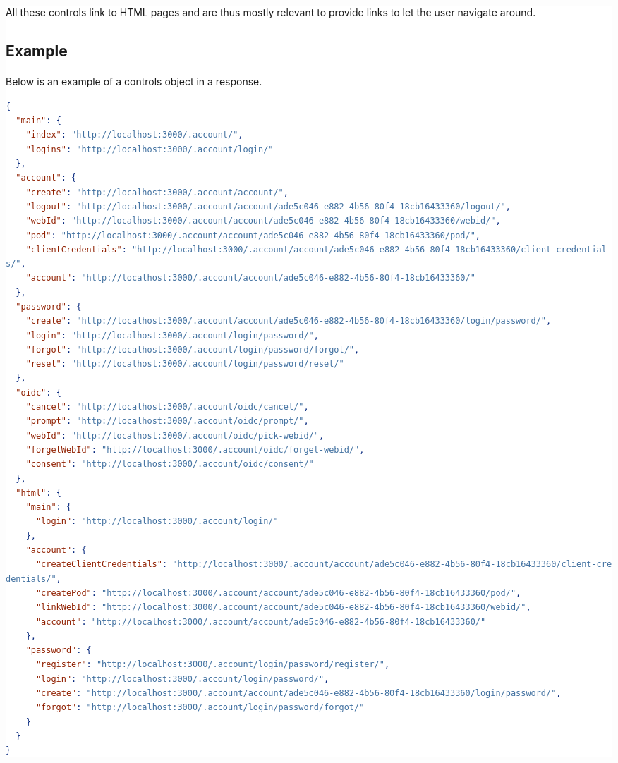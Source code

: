 All these controls link to HTML pages and are thus mostly relevant to provide links to let the user navigate around.

## Example

Below is an example of a controls object in a response.

```json
{
  "main": {
    "index": "http://localhost:3000/.account/",
    "logins": "http://localhost:3000/.account/login/"
  },
  "account": {
    "create": "http://localhost:3000/.account/account/",
    "logout": "http://localhost:3000/.account/account/ade5c046-e882-4b56-80f4-18cb16433360/logout/",
    "webId": "http://localhost:3000/.account/account/ade5c046-e882-4b56-80f4-18cb16433360/webid/",
    "pod": "http://localhost:3000/.account/account/ade5c046-e882-4b56-80f4-18cb16433360/pod/",
    "clientCredentials": "http://localhost:3000/.account/account/ade5c046-e882-4b56-80f4-18cb16433360/client-credentials/",
    "account": "http://localhost:3000/.account/account/ade5c046-e882-4b56-80f4-18cb16433360/"
  },
  "password": {
    "create": "http://localhost:3000/.account/account/ade5c046-e882-4b56-80f4-18cb16433360/login/password/",
    "login": "http://localhost:3000/.account/login/password/",
    "forgot": "http://localhost:3000/.account/login/password/forgot/",
    "reset": "http://localhost:3000/.account/login/password/reset/"
  },
  "oidc": {
    "cancel": "http://localhost:3000/.account/oidc/cancel/",
    "prompt": "http://localhost:3000/.account/oidc/prompt/",
    "webId": "http://localhost:3000/.account/oidc/pick-webid/",
    "forgetWebId": "http://localhost:3000/.account/oidc/forget-webid/",
    "consent": "http://localhost:3000/.account/oidc/consent/"
  },
  "html": {
    "main": {
      "login": "http://localhost:3000/.account/login/"
    },
    "account": {
      "createClientCredentials": "http://localhost:3000/.account/account/ade5c046-e882-4b56-80f4-18cb16433360/client-credentials/",
      "createPod": "http://localhost:3000/.account/account/ade5c046-e882-4b56-80f4-18cb16433360/pod/",
      "linkWebId": "http://localhost:3000/.account/account/ade5c046-e882-4b56-80f4-18cb16433360/webid/",
      "account": "http://localhost:3000/.account/account/ade5c046-e882-4b56-80f4-18cb16433360/"
    },
    "password": {
      "register": "http://localhost:3000/.account/login/password/register/",
      "login": "http://localhost:3000/.account/login/password/",
      "create": "http://localhost:3000/.account/account/ade5c046-e882-4b56-80f4-18cb16433360/login/password/",
      "forgot": "http://localhost:3000/.account/login/password/forgot/"
    }
  }
}
```

